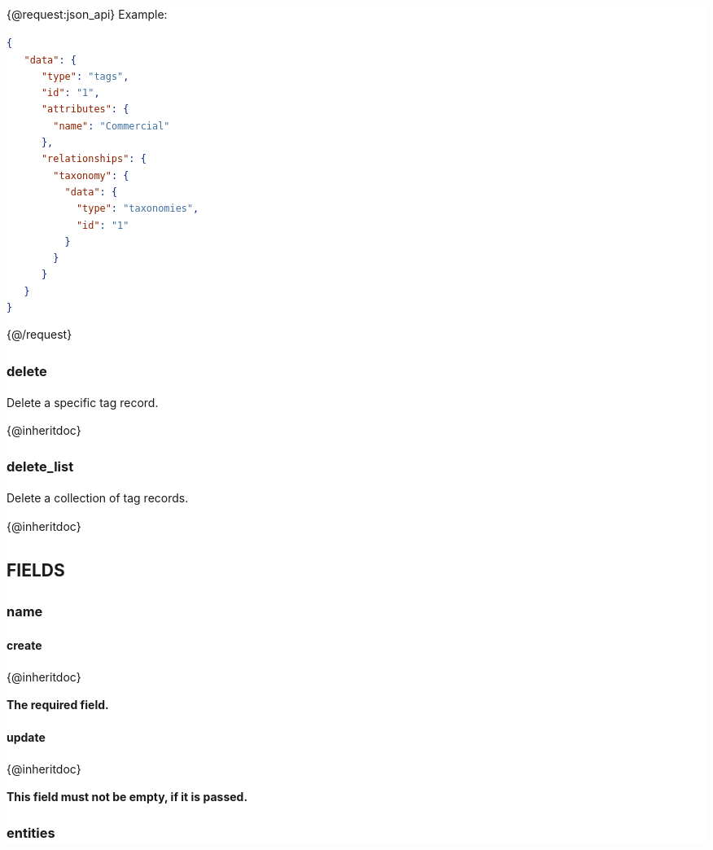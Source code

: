{@request:json_api}
Example:

```JSON
{
   "data": {
      "type": "tags",
      "id": "1",
      "attributes": {
        "name": "Commercial"
      },
      "relationships": {
        "taxonomy": {
          "data": {
            "type": "taxonomies",
            "id": "1"
          }
        }
      }
   }
}
```
{@/request}

### delete

Delete a specific tag record.

{@inheritdoc}

### delete_list

Delete a collection of tag records.

{@inheritdoc}

## FIELDS

### name

#### create

{@inheritdoc}

**The required field.**

#### update

{@inheritdoc}

**This field must not be empty, if it is passed.**

### entities
